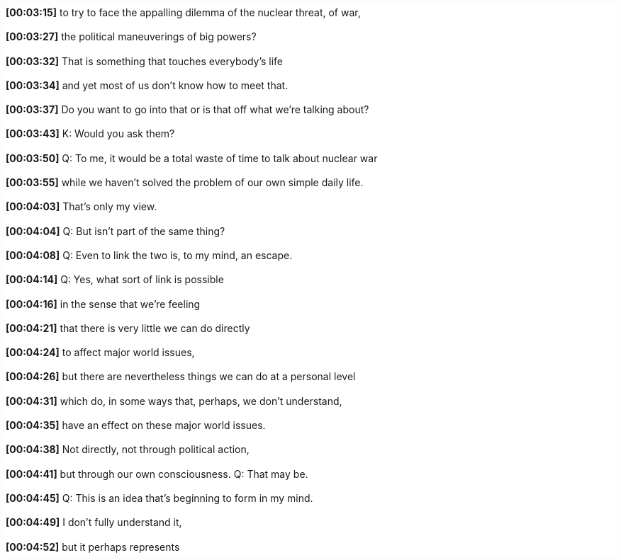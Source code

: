 **[00:03:15]** to try to face the appalling dilemma
of the nuclear threat, of war,

**[00:03:27]** the political maneuverings
of big powers?

**[00:03:32]** That is something
that touches everybody’s life

**[00:03:34]** and yet most of us don’t know
how to meet that.

**[00:03:37]** Do you want to go into that or is
that off what we’re talking about?

**[00:03:43]** K: Would you ask them?

**[00:03:50]** Q: To me, it would be a total waste
of time to talk about nuclear war

**[00:03:55]** while we haven’t solved the problem
of our own simple daily life.

**[00:04:03]** That’s only my view.

**[00:04:04]** Q: But isn’t part of the same thing?

**[00:04:08]** Q: Even to link the two is,
to my mind, an escape.

**[00:04:14]** Q: Yes, what sort of link
is possible

**[00:04:16]** in the sense that we’re feeling

**[00:04:21]** that there is very little
we can do directly

**[00:04:24]** to affect major world issues,

**[00:04:26]** but there are nevertheless things
we can do at a personal level

**[00:04:31]** which do, in some ways that,
perhaps, we don’t understand,

**[00:04:35]** have an effect
on these major world issues.

**[00:04:38]** Not directly,
not through political action,

**[00:04:41]** but through our own consciousness.
Q: That may be.

**[00:04:45]** Q: This is an idea
that’s beginning to form in my mind.

**[00:04:49]** I don’t fully understand it,

**[00:04:52]** but it perhaps represents
